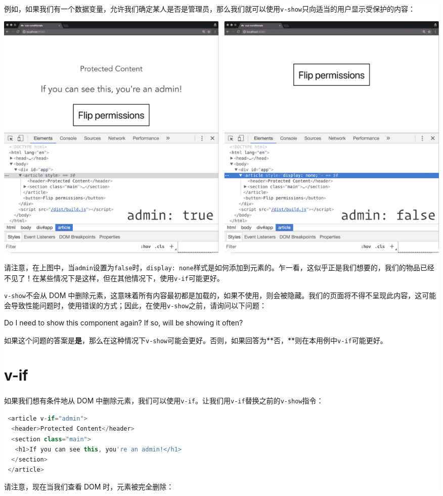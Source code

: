 例如，如果我们有一个数据变量，允许我们确定某人是否是管理员，那么我们就可以使用`v-show`只向适当的用户显示受保护的内容：

![](img/41ae3f14-c246-456f-a71c-14bf49db5c8f.jpg)

请注意，在上图中，当`admin`设置为`false`时，`display: none`样式是如何添加到元素的。乍一看，这似乎正是我们想要的，我们的物品已经不见了！在某些情况下是这样，但在其他情况下，使用`v-if`可能更好。

`v-show`不会从 DOM 中删除元素，这意味着所有内容最初都是加载的，如果不使用，则会被隐藏。我们的页面将不得不呈现此内容，这可能会导致性能问题时，使用错误的方式；因此，在使用`v-show`之前，请询问以下问题：

Do I need to show this component again? If so, will be showing it often?

如果这个问题的答案是**是**，那么在这种情况下`v-show`可能会更好。否则，如果回答为**否，**则在本用例中`v-if`可能更好。

# v-if

如果我们想有条件地从 DOM 中删除元素，我们可以使用`v-if`。让我们用`v-if`替换之前的`v-show`指令：

```js
 <article v-if="admin">
  <header>Protected Content</header>
  <section class="main">
   <h1>If you can see this, you're an admin!</h1>
  </section>
 </article>
```

请注意，现在当我们查看 DOM 时，元素被完全删除：
